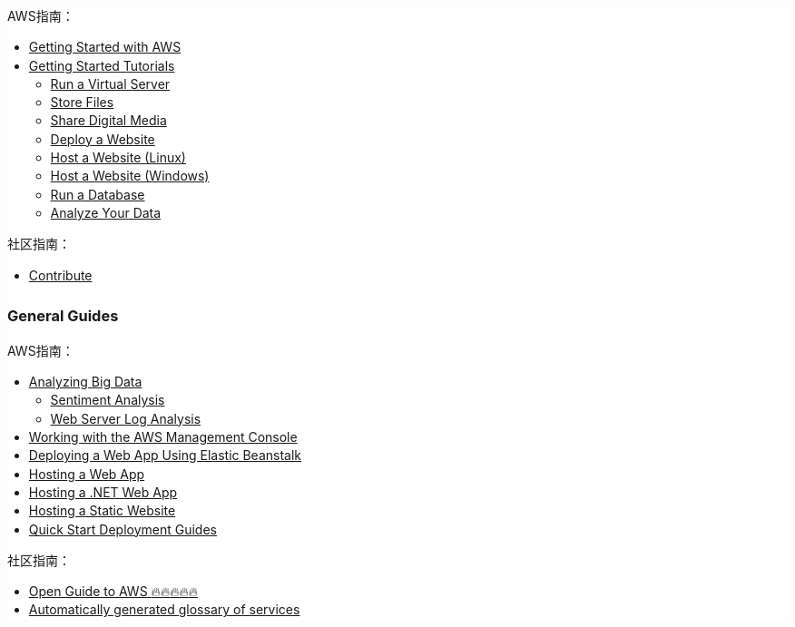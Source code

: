 AWS指南：

* [Getting Started with AWS](http://docs.aws.amazon.com/gettingstarted/latest/awsgsg-intro/gsg-aws-intro.html)
* [Getting Started Tutorials](http://docs.aws.amazon.com/gettingstarted/latest/awsgsg-intro/gsg-aws-tutorials.html)
    * [Run a Virtual Server](http://docs.aws.amazon.com/gettingstarted/latest/awsgsg-intro/gsg-aws-tutorials.html#d0e2614)
    * [Store Files](http://docs.aws.amazon.com/gettingstarted/latest/awsgsg-intro/gsg-aws-tutorials.html#d0e2683)
    * [Share Digital Media](http://docs.aws.amazon.com/gettingstarted/latest/awsgsg-intro/gsg-aws-tutorials.html#d0e2755)
    * [Deploy a Website](http://docs.aws.amazon.com/gettingstarted/latest/awsgsg-intro/gsg-aws-tutorials.html#d0e2767)
    * [Host a Website (Linux)](http://docs.aws.amazon.com/gettingstarted/latest/awsgsg-intro/gsg-aws-tutorials.html#d0e2836)
    * [Host a Website (Windows)](http://docs.aws.amazon.com/gettingstarted/latest/awsgsg-intro/gsg-aws-tutorials.html#d0e2908)
    * [Run a Database](http://docs.aws.amazon.com/gettingstarted/latest/awsgsg-intro/gsg-aws-tutorials.html#d0e2980)
    * [Analyze Your Data](http://docs.aws.amazon.com/gettingstarted/latest/awsgsg-intro/gsg-aws-tutorials.html#d0e3065)

社区指南：

* [Contribute](https://github.com/donnemartin/awesome-aws/blob/master/CONTRIBUTING.md)

### General Guides

AWS指南：

* [Analyzing Big Data](http://docs.aws.amazon.com/gettingstarted/latest/emr/getting-started-emr-overview.html)
    * [Sentiment Analysis](http://docs.aws.amazon.com/gettingstarted/latest/emr/getting-started-emr-sentiment-tutorial.html)
    * [Web Server Log Analysis](http://docs.aws.amazon.com/gettingstarted/latest/emr/getting-started-emr-tutorial.html)
* [Working with the AWS Management Console](http://docs.aws.amazon.com/awsconsolehelpdocs/latest/gsg/getting-started.html)
* [Deploying a Web App Using Elastic Beanstalk](http://docs.aws.amazon.com/gettingstarted/latest/deploy/overview.html)
* [Hosting a Web App](http://docs.aws.amazon.com/gettingstarted/latest/wah-linux/web-app-hosting-intro.html)
* [Hosting a .NET Web App](http://docs.aws.amazon.com/gettingstarted/latest/wah/web-app-hosting-intro.html)
* [Hosting a Static Website](http://docs.aws.amazon.com/gettingstarted/latest/swh/website-hosting-intro.html)
* [Quick Start Deployment Guides](https://aws.amazon.com/documentation/quickstart/)

社区指南：

* [Open Guide to AWS :fire::fire::fire::fire::fire:](https://github.com/open-guides/og-aws)
* [Automatically generated glossary of services](https://www.aws-glossary.info)
